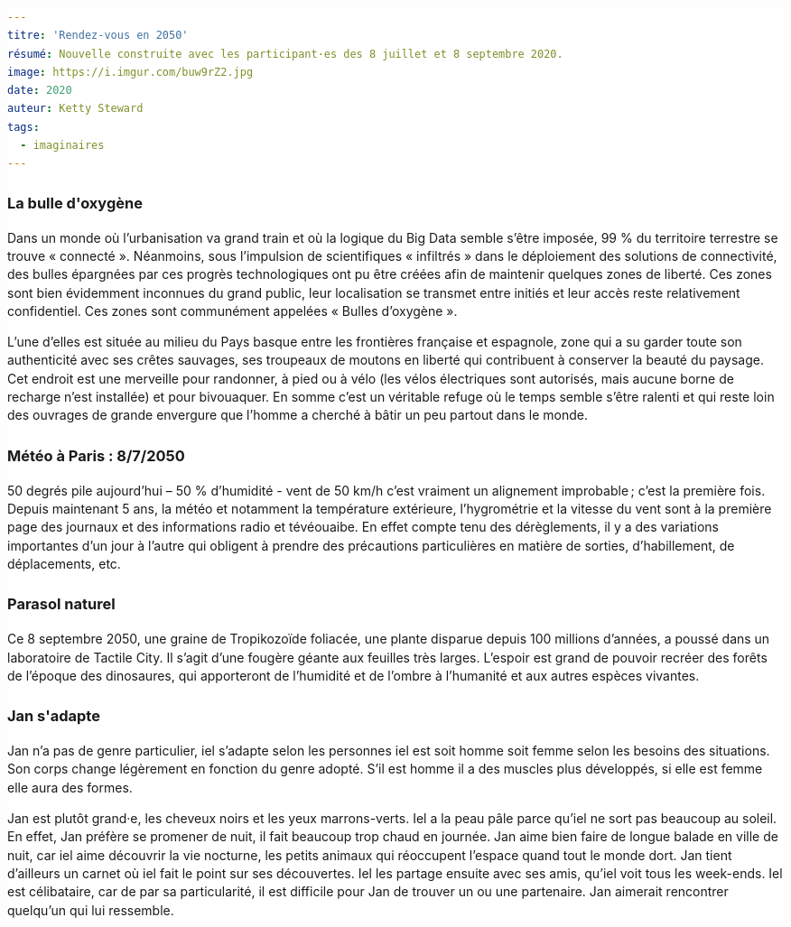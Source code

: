 ```yaml
---
titre: 'Rendez-vous en 2050'
résumé: Nouvelle construite avec les participant·es des 8 juillet et 8 septembre 2020.
image: https://i.imgur.com/buw9rZ2.jpg
date: 2020
auteur: Ketty Steward
tags:
  - imaginaires
---
```

### La bulle d'oxygène
Dans un monde où l’urbanisation va grand train et où la logique du Big Data semble s’être imposée, 99 % du territoire terrestre se trouve « connecté ». Néanmoins, sous l’impulsion de scientifiques « infiltrés » dans le déploiement des solutions de connectivité, des bulles épargnées par ces progrès technologiques ont pu être créées afin de maintenir quelques zones de liberté. Ces zones sont bien évidemment inconnues du grand public, leur localisation se transmet entre initiés et leur accès reste relativement confidentiel. Ces zones sont communément appelées « Bulles d’oxygène ».

L’une d’elles est située au milieu du Pays basque entre les frontières française et espagnole, zone qui a su garder toute son authenticité avec ses crêtes sauvages, ses troupeaux de moutons en liberté qui contribuent à conserver la beauté du paysage. Cet endroit est une merveille pour randonner, à pied ou à vélo (les vélos électriques sont autorisés, mais aucune borne de recharge n’est installée) et pour bivouaquer. En somme c’est un véritable refuge où le temps semble s’être ralenti et qui reste loin des ouvrages de grande envergure que l’homme a cherché à bâtir un peu partout dans le monde.

### Météo à Paris : 8/7/2050    
50 degrés pile aujourd’hui – 50 % d’humidité - vent de 50 km/h c’est vraiment un alignement improbable ; c’est la première fois.
 
Depuis maintenant 5 ans, la météo et notamment la température extérieure, l’hygrométrie et la vitesse du vent sont à la première page des journaux et des informations radio et tévéouaibe. En effet compte tenu des dérèglements, il y a des variations importantes d’un jour à l’autre qui obligent à prendre des précautions particulières en matière de sorties, d’habillement, de déplacements, etc.     
    
### Parasol naturel
Ce 8 septembre 2050, une graine de Tropikozoïde foliacée, une plante disparue depuis 100 millions d’années, a poussé dans un laboratoire de Tactile City. Il s’agit d’une fougère géante aux feuilles très larges. L’espoir est grand de pouvoir recréer des forêts de l’époque des dinosaures, qui apporteront de l’humidité et de l’ombre à l’humanité et aux autres espèces vivantes. 

### Jan s'adapte
Jan n’a pas de genre particulier, iel s’adapte selon les personnes iel est soit homme soit femme selon les besoins des situations. Son corps change légèrement en fonction du genre adopté. S’il est homme il a des muscles plus développés, si elle est femme elle aura des formes.

Jan est plutôt grand·e, les cheveux noirs et les yeux marrons-verts. Iel a la peau pâle parce qu’iel ne sort pas beaucoup au soleil. En effet, Jan préfère se promener de nuit, il fait beaucoup trop chaud en journée. Jan aime bien faire de longue balade en ville de nuit, car iel aime découvrir la vie nocturne, les petits animaux qui réoccupent l’espace quand tout le monde dort. Jan tient d’ailleurs un carnet où iel fait le point sur ses découvertes. Iel les partage ensuite avec ses amis, qu’iel voit tous les week-ends. Iel est célibataire, car de par sa particularité, il est difficile pour Jan de trouver un ou une partenaire. Jan aimerait rencontrer quelqu’un qui lui ressemble.
 
